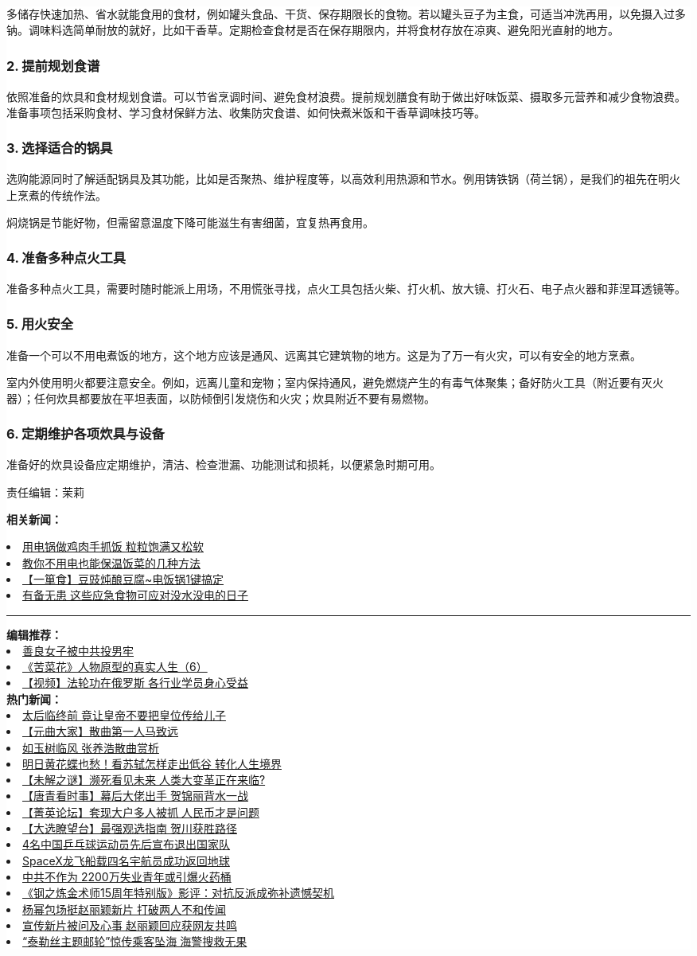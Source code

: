<p>多储存快速加热、省水就能食用的食材，例如罐头食品、干货、保存期限长的食物。若以罐头豆子为主食，可适当冲洗再用，以免摄入过多钠。调味料选简单耐放的就好，比如干香草。定期检查食材是否在保存期限内，并将食材存放在凉爽、避免阳光直射的地方。</p>
<h3>2. 提前规划食谱</h3>
<p>依照准备的炊具和食材规划食谱。可以节省烹调时间、避免食材浪费。提前规划膳食有助于做出好味饭菜、摄取多元营养和减少食物浪费。准备事项包括采购食材、学习食材保鲜方法、收集防灾食谱、如何快煮米饭和干香草调味技巧等。</p>
<h3>3. 选择适合的锅具</h3>
<p>选购能源同时了解适配锅具及其功能，比如是否聚热、维护程度等，以高效利用热源和节水。例用铸铁锅（荷兰锅），是我们的祖先在明火上烹煮的传统作法。</p>
<p>焖烧锅是节能好物，但需留意温度下降可能滋生有害细菌，宜复热再食用。</p>
<h3>4. 准备多种点火工具</h3>
<p>准备多种点火工具，需要时随时能派上用场，不用慌张寻找，点火工具包括火柴、打火机、放大镜、打火石、电子点火器和菲涅耳透镜等。</p>
<h3>5. 用火安全</h3>
<p>准备一个可以不用电煮饭的地方，这个地方应该是通风、远离其它建筑物的地方。这是为了万一有火灾，可以有安全的地方烹煮。</p>
<p>室内外使用明火都要注意安全。例如，远离儿童和宠物；室内保持通风，避免燃烧产生的有毒气体聚集；备好防火工具（附近要有灭火器）；任何炊具都要放在平坦表面，以防倾倒引发烧伤和火灾；炊具附近不要有易燃物。</p>
<h3>6. 定期维护各项炊具与设备</h3>
<p>准备好的炊具设备应定期维护，清洁、检查泄漏、功能测试和损耗，以便紧急时期可用。</p>
<p>责任编辑：茉莉</p>
	
<strong>相关新闻：</strong>
<li><a href="https://github.com/1992513/djy/blob/master/gb/22/1/29/n13539175.md#1">用电锅做鸡肉手抓饭 粒粒饱满又松软</a></li>
<li><a href="https://github.com/1992513/djy/blob/master/gb/22/1/29/n13539203.md#1">教你不用电也能保温饭菜的几种方法</a></li>
<li><a href="https://github.com/1992513/djy/blob/master/gb/24/4/14/n14225553.md#1">【一箪食】豆豉炖酿豆腐~电饭锅1键搞定</a></li>
<li><a href="https://github.com/1992513/djy/blob/master/gb/24/9/26/n14338816.md#1">有备无患 这些应急食物可应对没水没电的日子</a></li>
<hr>
<strong>编辑推荐：</strong>
<li><a href="https://github.com/1992513/djy/blob/master/gb/13/9/29/n3974789.md?dfh#1" target="_blank">善良女子被中共投男牢</a></li><li><a href="https://github.com/1992513/djy/blob/master/gb/18/1/11/n10048915.md#1" target="_blank">《苦菜花》人物原型的真实人生（6）</a></li><li><a href="https://github.com/1992513/djy/blob/master/gb/18/12/23/n10928592.md#1" target="_blank">【视频】法轮功在俄罗斯 各行业学员身心受益</a></li>
<strong>热门新闻：</strong>
<li><a href="https://github.com/1992513/djy/blob/master/gb/18/10/13/n10781764.md#1">太后临终前 竟让皇帝不要把皇位传给儿子</a></li>
<li><a href="https://github.com/1992513/djy/blob/master/gb/20/12/9/n12607219.md#1">【元曲大家】散曲第一人马致远</a></li>
<li><a href="https://github.com/1992513/djy/blob/master/gb/20/11/25/n12575680.md#1">如玉树临风 张养浩散曲赏析</a></li>
<li><a href="https://github.com/1992513/djy/blob/master/gb/24/10/22/n14355475.md#1">明日黄花蝶也愁！看苏轼怎样走出低谷 转化人生境界</a></li>
<li><a href="https://github.com/1992513/djy/blob/master/gb/24/10/20/n14354478.md#1">【未解之谜】濒死看见未来 人类大变革正在来临?</a></li>
<li><a href="https://github.com/1992513/djy/blob/master/gb/24/10/27/n14358882.md#1">【唐青看时事】幕后大佬出手 贺锦丽背水一战</a></li>
<li><a href="https://github.com/1992513/djy/blob/master/gb/24/10/26/n14358509.md#1">【菁英论坛】套现大户多人被抓 人民币才是问题</a></li>
<li><a href="https://github.com/1992513/djy/blob/master/gb/24/10/26/n14358400.md#1">【大选瞭望台】最强观选指南 贺川获胜路径</a></li>
<li><a href="https://github.com/1992513/djy/blob/master/gb/24/10/25/n14358012.md#1">4名中国乒乓球运动员先后宣布退出国家队</a></li>
<li><a href="https://github.com/1992513/djy/blob/master/gb/24/10/25/n14357917.md#1">SpaceX龙飞船载四名宇航员成功返回地球</a></li>
<li><a href="https://github.com/1992513/djy/blob/master/gb/24/10/25/n14358036.md#1">中共不作为 2200万失业青年或引爆火药桶</a></li>
<li><a href="https://github.com/1992513/djy/blob/master/gb/24/10/26/n14358323.md#1">《钢之炼金术师15周年特别版》影评：对抗反派成弥补遗憾契机</a></li>
<li><a href="https://github.com/1992513/djy/blob/master/gb/24/10/26/n14358435.md#1">杨幂包场挺赵丽颖新片 打破两人不和传闻</a></li>
<li><a href="https://github.com/1992513/djy/blob/master/gb/24/10/25/n14357989.md#1">宣传新片被问及心事 赵丽颖回应获网友共鸣</a></li>
<li><a href="https://github.com/1992513/djy/blob/master/gb/24/10/26/n14358456.md#1">“泰勒丝主题邮轮”惊传乘客坠海 海警搜救无果</a></li>
